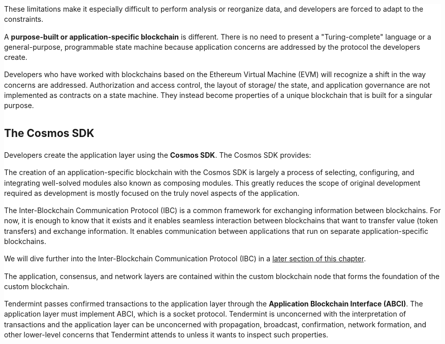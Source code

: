 These limitations make it especially difficult to perform analysis or reorganize data, and developers are forced to adapt to the constraints.

A **purpose-built or application-specific blockchain** is different. There is no need to present a "Turing-complete" language or a general-purpose, programmable state machine because application concerns are addressed by the protocol the developers create.

Developers who have worked with blockchains based on the Ethereum Virtual Machine (EVM) will recognize a shift in the way concerns are addressed. Authorization and access control, the layout of storage/ the state, and application governance are not implemented as contracts on a state machine. They instead become properties of a unique blockchain that is built for a singular purpose.

## The Cosmos SDK

Developers create the application layer using the **Cosmos SDK**. The Cosmos SDK provides:

<Accordion :items="
    [
        {
            title: 'A scaffold to get started',
            description: 'The Cosmos SDK provides a head start and a framework for getting started'
        },
        {
            title: 'A rich set of modules',
            description: 'The Cosmos SDK provides a rich set of modules that address common concerns such as governance, tokens, other standards, and interactions with other blockchains through the Inter-Blockchain Communication Protocol (IBC).'
        }
    ]
"/>

The creation of an application-specific blockchain with the Cosmos SDK is largely a process of selecting, configuring, and integrating well-solved modules also known as composing modules. This greatly reduces the scope of original development required as development is mostly focused on the truly novel aspects of the application.

<HighlightBox type="info">

The Inter-Blockchain Communication Protocol (IBC) is a common framework for exchanging information between blockchains. For now, it is enough to know that it exists and it enables seamless interaction between blockchains that want to transfer value (token transfers) and exchange information. It enables communication between applications that run on separate application-specific blockchains.

We will dive further into the Inter-Blockchain Communication Protocol (IBC) in a [later section of this chapter](./ibc.md).

</HighlightBox>

The application, consensus, and network layers are contained within the custom blockchain node that forms the foundation of the custom blockchain.

Tendermint passes confirmed transactions to the application layer through the **Application Blockchain Interface (ABCI)**. The application layer must implement ABCI, which is a socket protocol. Tendermint is unconcerned with the interpretation of transactions and the application layer can be unconcerned with propagation, broadcast, confirmation, network formation, and other lower-level concerns that Tendermint attends to unless it wants to inspect such properties.

